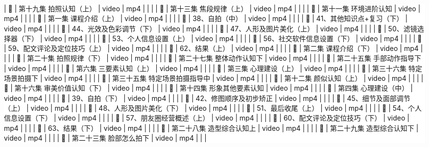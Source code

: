 | 🎥 | 第十九集 拍照认知（上） | video | mp4 |  |  |
| 🎥 | 第十三集 焦段规律（上） | video | mp4 |  |  |
| 🎥 | 第十一集 环境进阶认知 | video | mp4 |  |  |
| 🎥 | 第一集 课程介绍（上） | video | mp4 |  |  |
| 🎥 | 38、自拍（中） | video | mp4 |  |  |
| 🎥 | 41、其他知识点+复习（下） | video | mp4 |  |  |
| 🎥 | 44、光效及色彩调节（下） | video | mp4 |  |  |
| 🎥 | 47、人形及图片美化（上） | video | mp4 |  |  |
| 🎥 | 50、滤镜选择器（下） | video | mp4 |  |  |
| 🎥 | 53、个人信息设置（上） | video | mp4 |  |  |
| 🎥 | 56、社交软件信息设置（下） | video | mp4 |  |  |
| 🎥 | 59、配文评论及定位技巧（上） | video | mp4 |  |  |
| 🎥 | 62、结果（上） | video | mp4 |  |  |
| 🎥 | 第二集 课程介绍（下） | video | mp4 |  |  |
| 🎥 | 第二十集 拍照规律（下） | video | mp4 |  |  |
| 🎥 | 第二十七集 整体动作认知下 | video | mp4 |  |  |
| 🎥 | 第二十五集 手部动作指导下 | video | mp4 |  |  |
| 🎥 | 第六集 三要素认知（上） | video | mp4 |  |  |
| 🎥 | 第三集 心理建设（上） | video | mp4 |  |  |
| 🎥 | 第三十六集 特定场景拍摄下 | video | mp4 |  |  |
| 🎥 | 第三十五集 特定场景拍摄指导中 | video | mp4 |  |  |
| 🎥 | 第十二集 颜似认知（上） | video | mp4 |  |  |
| 🎥 | 第十六集 审美价值认知（下） | video | mp4 |  |  |
| 🎥 | 第十四集 形象其他要素认知 | video | mp4 |  |  |
| 🎥 | 第四集 心理建设（中） | video | mp4 |  |  |
| 🎥 | 39、自拍（下） | video | mp4 |  |  |
| 🎥 | 42、修图顺序及初步矫正 | video | mp4 |  |  |
| 🎥 | 45、细节及面部调节（上） | video | mp4 |  |  |
| 🎥 | 48、人形及图片美化（下） | video | mp4 |  |  |
| 🎥 | 51、最后收尾（上） | video | mp4 |  |  |
| 🎥 | 54、个人信息设置（下） | video | mp4 |  |  |
| 🎥 | 57、朋友圈经营概述（上） | video | mp4 |  |  |
| 🎥 | 60、配文评论及定位技巧（下） | video | mp4 |  |  |
| 🎥 | 63、结果（下） | video | mp4 |  |  |
| 🎥 | 第二十八集 造型综合认知上 | video | mp4 |  |  |
| 🎥 | 第二十九集 造型综合认知下 | video | mp4 |  |  |
| 🎥 | 第二十三集 脸部怎么拍下 | video | mp4 |  |  |